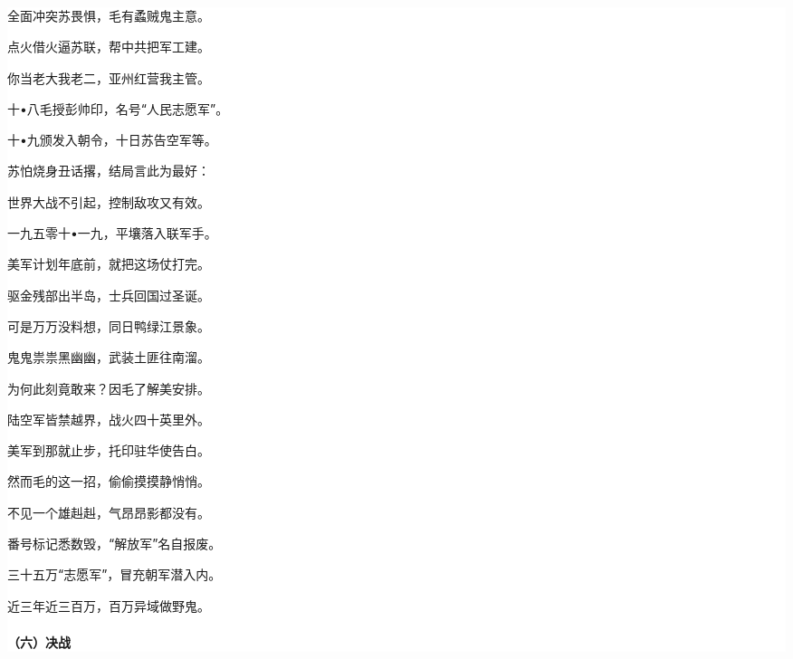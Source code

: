  </p>
 <p>
  全面冲突苏畏惧，毛有蟊贼鬼主意。
 </p>
 <p>
  点火借火逼苏联，帮中共把军工建。
 </p>
 <p>
  你当老大我老二，亚州红营我主管。
 </p>
 <p>
  十•八毛授彭帅印，名号“人民志愿军”。
 </p>
 <p>
  十•九颁发入朝令，十日苏告空军等。
 </p>
 <p>
  苏怕烧身丑话撂，结局言此为最好：
 </p>
 <p>
  世界大战不引起，控制敌攻又有效。
 </p>
 <p>
  一九五零十•一九，平壤落入联军手。
 </p>
 <p>
  美军计划年底前，就把这场仗打完。
 </p>
 <p>
  驱金残部出半岛，士兵回国过圣诞。
 </p>
 <p>
  可是万万没料想，同日鸭绿江景象。
 </p>
 <p>
  鬼鬼祟祟黑幽幽，武装土匪往南溜。
 </p>
 <p>
  为何此刻竟敢来？因毛了解美安排。
 </p>
 <p>
  陆空军皆禁越界，战火四十英里外。
 </p>
 <p>
  美军到那就止步，托印驻华使告白。
 </p>
 <p>
  然而毛的这一招，偷偷摸摸静悄悄。
 </p>
 <p>
  不见一个雄赳赳，气昂昂影都没有。
 </p>
 <p>
  番号标记悉数毁，“解放军”名自报废。
 </p>
 <p>
  三十五万“志愿军”，冒充朝军潜入内。
 </p>
 <p>
  近三年近三百万，百万异域做野鬼。
 </p>
 <h4>
  （六）决战
 </h4>